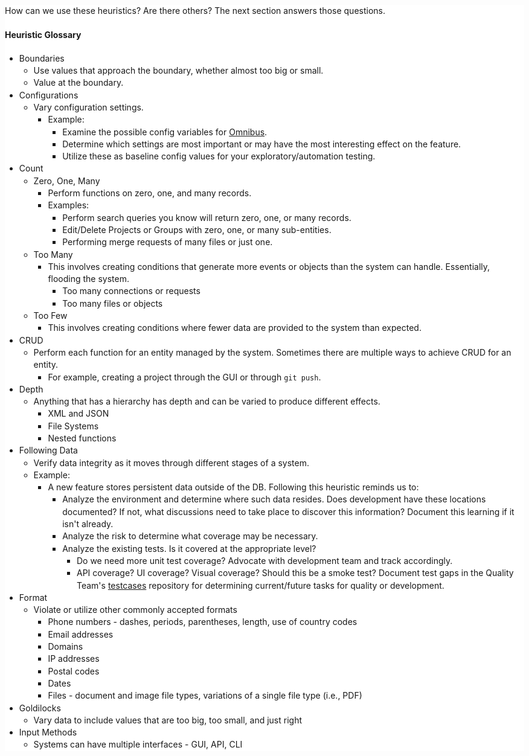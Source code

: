 How can we use these heuristics? Are there others? The next section answers those questions.

#### Heuristic Glossary
- Boundaries
  - Use values that approach the boundary, whether almost too big or small.
  - Value at the boundary.
- Configurations
  - Vary configuration settings.
    - Example:
      - Examine the possible config variables for [Omnibus](https://gitlab.com/gitlab-org/omnibus-gitlab/blob/master/files/gitlab-config-template/gitlab.rb.template).
      - Determine which settings are most important or may have the most interesting effect on the feature.
      - Utilize these as baseline config values for your exploratory/automation testing.
- Count
  - Zero, One, Many
    - Perform functions on zero, one, and many records.
    - Examples:
      - Perform search queries you know will return zero, one, or many records.
      - Edit/Delete Projects or Groups with zero, one, or many sub-entities.
      - Performing merge requests of many files or just one.
  - Too Many
    - This involves creating conditions that generate more events or objects than the system can handle. Essentially, flooding the system.
      - Too many connections or requests
      - Too many files or objects
  - Too Few
    - This involves creating conditions where fewer data are provided to the system than expected.
- CRUD
  - Perform each function for an entity managed by the system. Sometimes there are multiple ways to achieve CRUD for an entity.
    - For example, creating a project through the GUI or through `git push`.
- Depth
  - Anything that has a hierarchy has depth and can be varied to produce different effects.
    - XML and JSON
    - File Systems
    - Nested functions
- Following Data
  - Verify data integrity as it moves through different stages of a system.
  - Example:
    - A new feature stores persistent data outside of the DB. Following this heuristic reminds us to:
      - Analyze the environment and determine where such data resides. Does development have these locations documented? If not, what discussions need to take place to discover this information? Document this learning if it isn't already.
      - Analyze the risk to determine what coverage may be necessary.
      - Analyze the existing tests. Is it covered at the appropriate level?
        - Do we need more unit test coverage? Advocate with development team and track accordingly.
        - API coverage? UI coverage? Visual coverage? Should this be a smoke test? Document test gaps in the Quality Team's [testcases](https://gitlab.com/gitlab-org/quality/testcases) repository for determining current/future tasks for quality or development.
- Format
  - Violate or utilize other commonly accepted formats
    - Phone numbers - dashes, periods, parentheses, length, use of country codes
    - Email addresses
    - Domains
    - IP addresses
    - Postal codes
    - Dates
    - Files - document and image file types, variations of a single file type (i.e., PDF)
- Goldilocks
  - Vary data to include values that are too big, too small, and just right
- Input Methods
  - Systems can have multiple interfaces - GUI, API, CLI